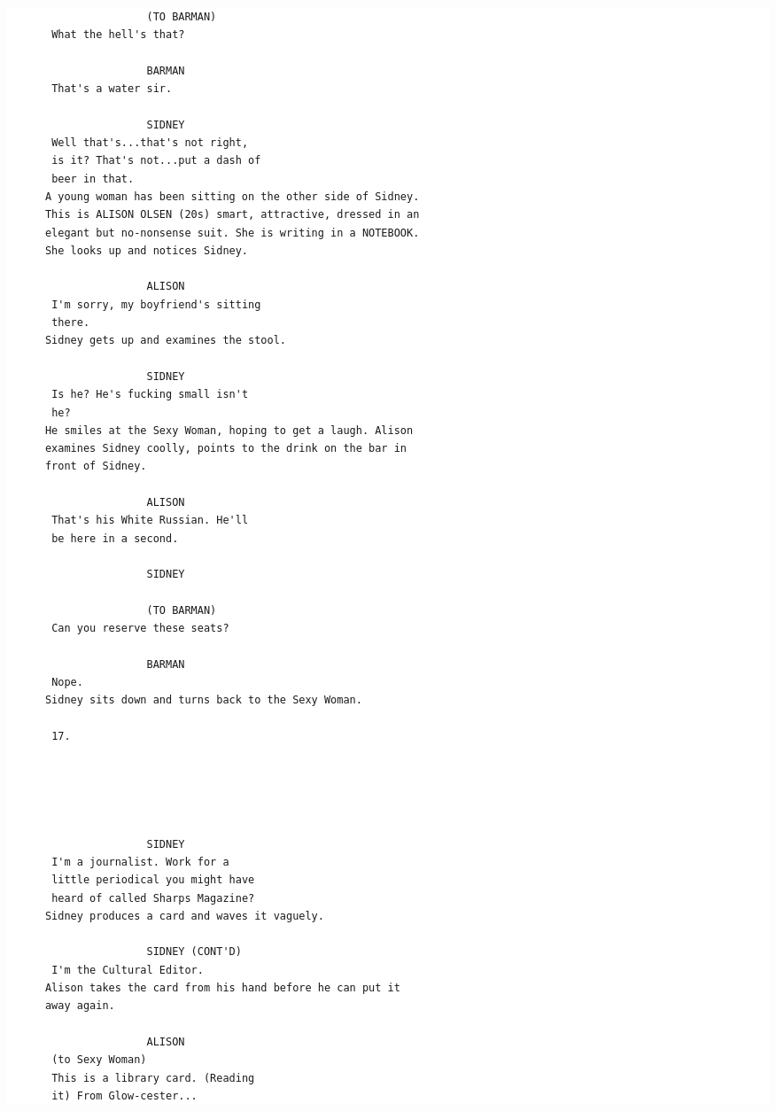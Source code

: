                           (TO BARMAN)
           What the hell's that?

                          BARMAN
           That's a water sir.

                          SIDNEY
           Well that's...that's not right,
           is it? That's not...put a dash of
           beer in that.
          A young woman has been sitting on the other side of Sidney.
          This is ALISON OLSEN (20s) smart, attractive, dressed in an
          elegant but no-nonsense suit. She is writing in a NOTEBOOK.
          She looks up and notices Sidney.

                          ALISON
           I'm sorry, my boyfriend's sitting
           there.
          Sidney gets up and examines the stool.

                          SIDNEY
           Is he? He's fucking small isn't
           he?
          He smiles at the Sexy Woman, hoping to get a laugh. Alison
          examines Sidney coolly, points to the drink on the bar in
          front of Sidney.

                          ALISON
           That's his White Russian. He'll
           be here in a second.

                          SIDNEY

                          (TO BARMAN)
           Can you reserve these seats?

                          BARMAN
           Nope.
          Sidney sits down and turns back to the Sexy Woman.

           17.

                         

                         

                          SIDNEY
           I'm a journalist. Work for a
           little periodical you might have
           heard of called Sharps Magazine?
          Sidney produces a card and waves it vaguely.

                          SIDNEY (CONT'D)
           I'm the Cultural Editor.
          Alison takes the card from his hand before he can put it
          away again.

                          ALISON
           (to Sexy Woman)
           This is a library card. (Reading
           it) From Glow-cester...
